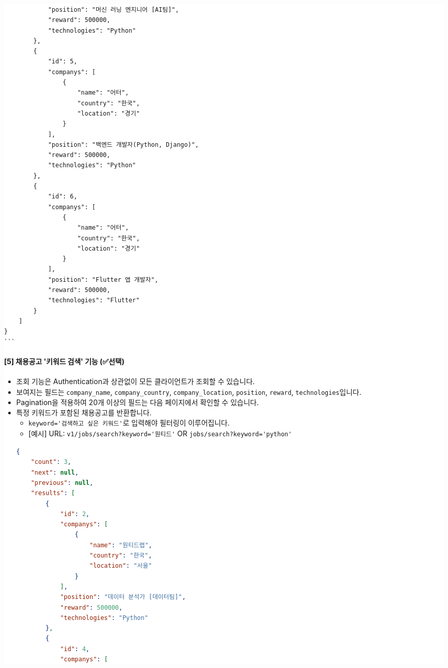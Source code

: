                 "position": "머신 러닝 엔지니어 [AI팀]",
                "reward": 500000,
                "technologies": "Python"
            },
            {
                "id": 5,
                "companys": [
                    {
                        "name": "어터",
                        "country": "한국",
                        "location": "경기"
                    }
                ],
                "position": "백엔드 개발자(Python, Django)",
                "reward": 500000,
                "technologies": "Python"
            },
            {
                "id": 6,
                "companys": [
                    {
                        "name": "어터",
                        "country": "한국",
                        "location": "경기"
                    }
                ],
                "position": "Flutter 앱 개발자",
                "reward": 500000,
                "technologies": "Flutter"
            }
        ]
    }
    ```
#### [5] 채용공고 '키워드 검색' 기능 (✅선택)
- 조회 기능은 Authentication과 상관없이 모든 클라이언트가 조회할 수 있습니다.
- 보여지는 필드는 `company_name`, `company_country`, `company_location`, `position`, `reward`, `technologies`입니다.
- Pagination을 적용하여 20개 이상의 필드는 다음 페이지에서 확인할 수 있습니다.
- 특정 키워드가 포함된 채용공고를 반환합니다.
    - `keyword='검색하고 싶은 키워드'`로 입력해야 필터링이 이루어집니다.
    - [예시] URL: `v1/jobs/search?keyword='원티드'` OR `jobs/search?keyword='python'`
    ```json
    {
        "count": 3,
        "next": null,
        "previous": null,
        "results": [
            {
                "id": 2,
                "companys": [
                    {
                        "name": "원티드랩",
                        "country": "한국",
                        "location": "서울"
                    }
                ],
                "position": "데이터 분석가 [데이터팀]",
                "reward": 500000,
                "technologies": "Python"
            },
            {
                "id": 4,
                "companys": [